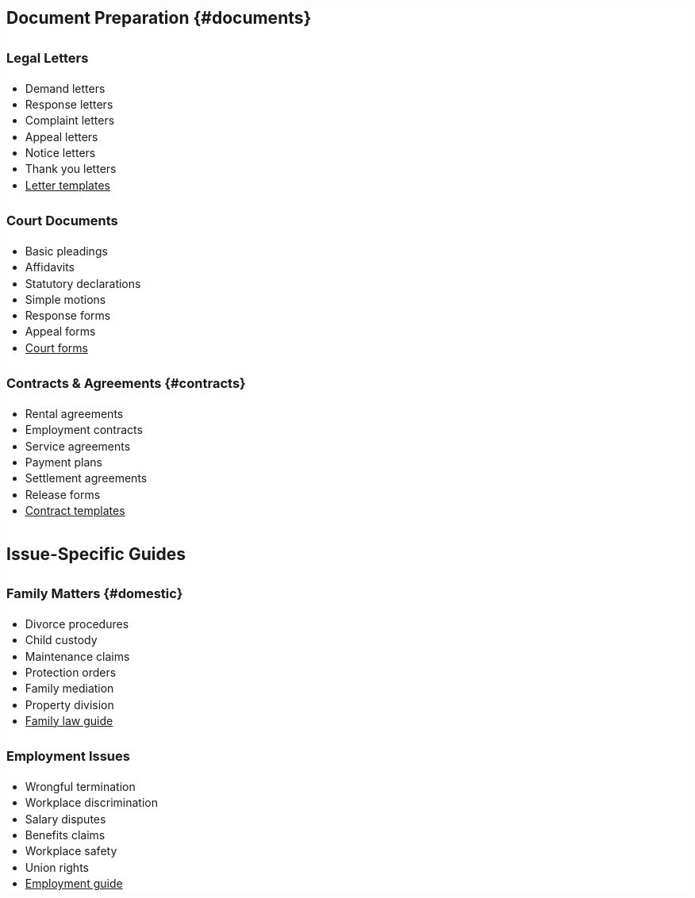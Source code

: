 ## Document Preparation {#documents}

### Legal Letters
- Demand letters
- Response letters
- Complaint letters
- Appeal letters
- Notice letters
- Thank you letters
- [Letter templates](/resources/templates#letters)

### Court Documents
- Basic pleadings
- Affidavits
- Statutory declarations
- Simple motions
- Response forms
- Appeal forms
- [Court forms](/knowledge-center/forms)

### Contracts & Agreements {#contracts}
- Rental agreements
- Employment contracts
- Service agreements
- Payment plans
- Settlement agreements
- Release forms
- [Contract templates](/resources/templates#contracts)

## Issue-Specific Guides

### Family Matters {#domestic}
- Divorce procedures
- Child custody
- Maintenance claims
- Protection orders
- Family mediation
- Property division
- [Family law guide](/knowledge-center/common-issues#family)

### Employment Issues
- Wrongful termination
- Workplace discrimination
- Salary disputes
- Benefits claims
- Workplace safety
- Union rights
- [Employment guide](/knowledge-center/common-issues#workplace)
